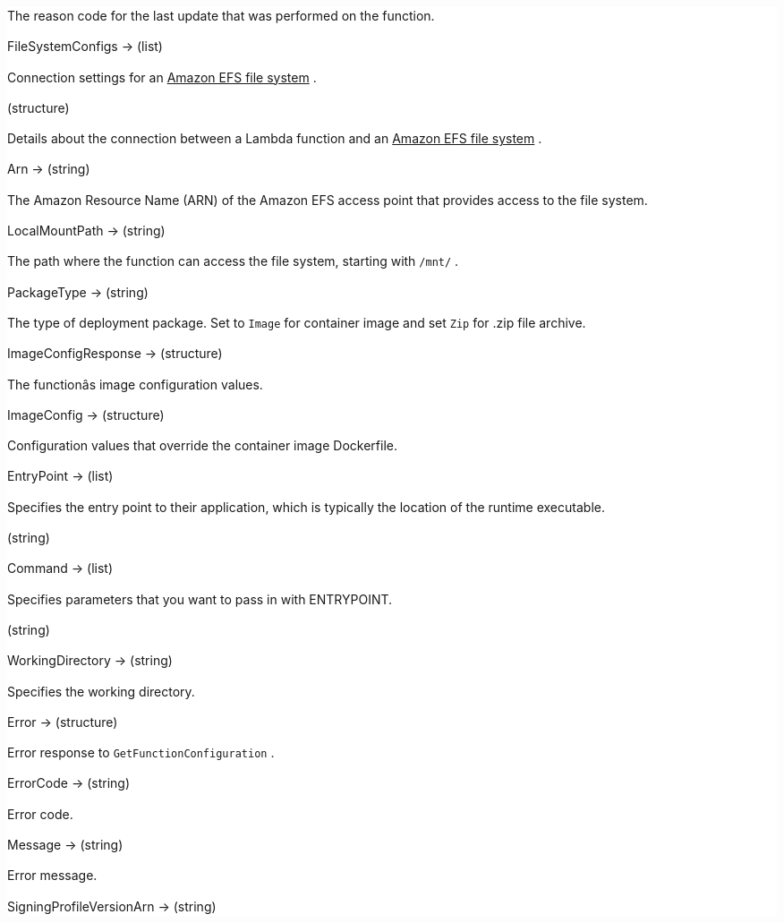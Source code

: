 The reason code for the last update that was performed on the function.

FileSystemConfigs -> (list)

Connection settings for an [Amazon EFS file system](https://docs.aws.amazon.com/lambda/latest/dg/configuration-filesystem.html) .

(structure)

Details about the connection between a Lambda function and an [Amazon EFS file system](https://docs.aws.amazon.com/lambda/latest/dg/configuration-filesystem.html) .

Arn -> (string)

The Amazon Resource Name (ARN) of the Amazon EFS access point that provides access to the file system.

LocalMountPath -> (string)

The path where the function can access the file system, starting with `/mnt/` .

PackageType -> (string)

The type of deployment package. Set to `Image` for container image and set `Zip` for .zip file archive.

ImageConfigResponse -> (structure)

The functionâs image configuration values.

ImageConfig -> (structure)

Configuration values that override the container image Dockerfile.

EntryPoint -> (list)

Specifies the entry point to their application, which is typically the location of the runtime executable.

(string)

Command -> (list)

Specifies parameters that you want to pass in with ENTRYPOINT.

(string)

WorkingDirectory -> (string)

Specifies the working directory.

Error -> (structure)

Error response to `GetFunctionConfiguration` .

ErrorCode -> (string)

Error code.

Message -> (string)

Error message.

SigningProfileVersionArn -> (string)

